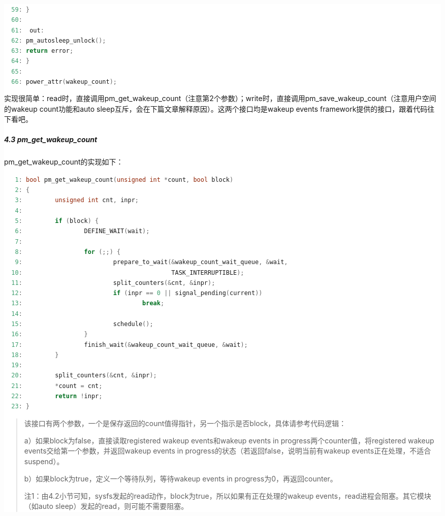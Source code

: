```c
  59: }
  60:  
  61:  out:
  62: pm_autosleep_unlock();
  63: return error;
  64: }
  65:  
  66: power_attr(wakeup_count);
```

实现很简单：read时，直接调用pm_get_wakeup_count（注意第2个参数）；write时，直接调用pm_save_wakeup_count（注意用户空间的wakeup  count功能和auto sleep互斥，会在下篇文章解释原因）。这两个接口均是wakeup events  framework提供的接口，跟着代码往下看吧。

##### 4.3 pm_get_wakeup_count

pm_get_wakeup_count的实现如下：

```c
   1: bool pm_get_wakeup_count(unsigned int *count, bool block)
   2: {
   3:         unsigned int cnt, inpr;
   4:  
   5:         if (block) {
   6:                 DEFINE_WAIT(wait);
   7:  
   8:                 for (;;) {
   9:                         prepare_to_wait(&wakeup_count_wait_queue, &wait,
  10:                                         TASK_INTERRUPTIBLE);
  11:                         split_counters(&cnt, &inpr);
  12:                         if (inpr == 0 || signal_pending(current))
  13:                                 break;
  14:  
  15:                         schedule();
  16:                 }
  17:                 finish_wait(&wakeup_count_wait_queue, &wait);
  18:         }
  19:  
  20:         split_counters(&cnt, &inpr);
  21:         *count = cnt;
  22:         return !inpr;
  23: }
```

> 该接口有两个参数，一个是保存返回的count值得指针，另一个指示是否block，具体请参考代码逻辑：
>
> a）如果block为false，直接读取registered wakeup events和wakeup events in  progress两个counter值，将registered wakeup events交给第一个参数，并返回wakeup events in  progress的状态（若返回false，说明当前有wakeup events正在处理，不适合suspend）。
>
> b）如果block为true，定义一个等待队列，等待wakeup events in progress为0，再返回counter。
>
>  
>
> 注1：由4.2小节可知，sysfs发起的read动作，block为true，所以如果有正在处理的wakeup events，read进程会阻塞。其它模块（如auto sleep）发起的read，则可能不需要阻塞。
